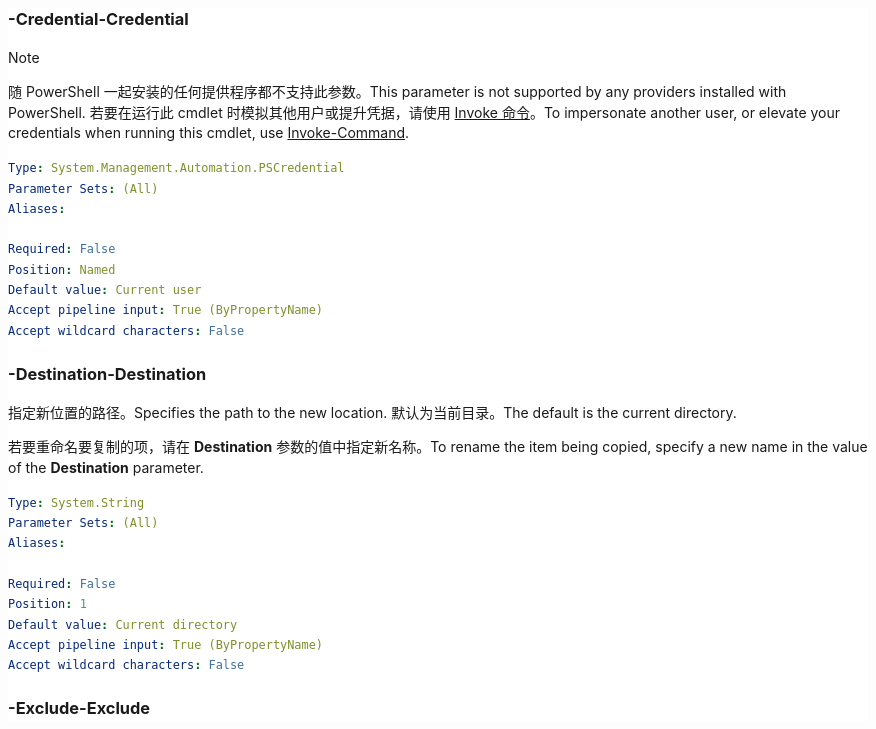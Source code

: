 ### <span data-ttu-id="86e9f-183">-Credential</span><span class="sxs-lookup"><span data-stu-id="86e9f-183">-Credential</span></span>

> [!NOTE]
> <span data-ttu-id="86e9f-184">随 PowerShell 一起安装的任何提供程序都不支持此参数。</span><span class="sxs-lookup"><span data-stu-id="86e9f-184">This parameter is not supported by any providers installed with PowerShell.</span></span>
> <span data-ttu-id="86e9f-185">若要在运行此 cmdlet 时模拟其他用户或提升凭据，请使用 [Invoke 命令](../Microsoft.PowerShell.Core/Invoke-Command.md)。</span><span class="sxs-lookup"><span data-stu-id="86e9f-185">To impersonate another user, or elevate your credentials when running this cmdlet, use [Invoke-Command](../Microsoft.PowerShell.Core/Invoke-Command.md).</span></span>

```yaml
Type: System.Management.Automation.PSCredential
Parameter Sets: (All)
Aliases:

Required: False
Position: Named
Default value: Current user
Accept pipeline input: True (ByPropertyName)
Accept wildcard characters: False
```

### <span data-ttu-id="86e9f-186">-Destination</span><span class="sxs-lookup"><span data-stu-id="86e9f-186">-Destination</span></span>

<span data-ttu-id="86e9f-187">指定新位置的路径。</span><span class="sxs-lookup"><span data-stu-id="86e9f-187">Specifies the path to the new location.</span></span> <span data-ttu-id="86e9f-188">默认为当前目录。</span><span class="sxs-lookup"><span data-stu-id="86e9f-188">The default is the current directory.</span></span>

<span data-ttu-id="86e9f-189">若要重命名要复制的项，请在 **Destination** 参数的值中指定新名称。</span><span class="sxs-lookup"><span data-stu-id="86e9f-189">To rename the item being copied, specify a new name in the value of the **Destination** parameter.</span></span>

```yaml
Type: System.String
Parameter Sets: (All)
Aliases:

Required: False
Position: 1
Default value: Current directory
Accept pipeline input: True (ByPropertyName)
Accept wildcard characters: False
```

### <span data-ttu-id="86e9f-190">-Exclude</span><span class="sxs-lookup"><span data-stu-id="86e9f-190">-Exclude</span></span>
